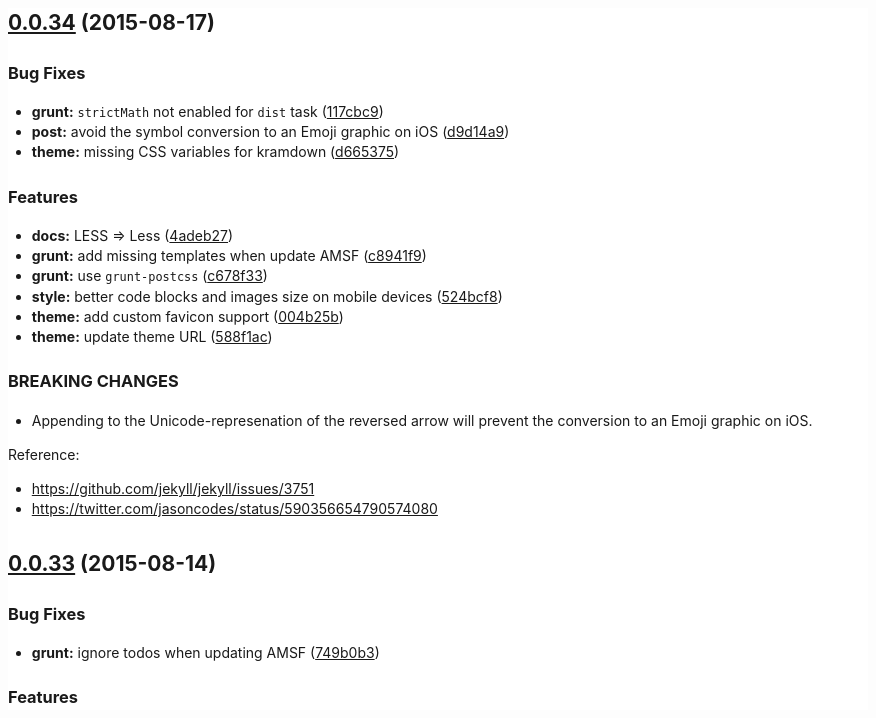 <a name="0.0.34"></a>
## [0.0.34](https://github.com/sparanoid/almace-scaffolding/compare/v0.0.33...v0.0.34) (2015-08-17)


### Bug Fixes

* **grunt:** `strictMath` not enabled for `dist` task ([117cbc9](https://github.com/sparanoid/almace-scaffolding/commit/117cbc9))
* **post:** avoid the symbol conversion to an Emoji graphic on iOS ([d9d14a9](https://github.com/sparanoid/almace-scaffolding/commit/d9d14a9))
* **theme:** missing CSS variables for kramdown ([d665375](https://github.com/sparanoid/almace-scaffolding/commit/d665375))

### Features

* **docs:** LESS => Less ([4adeb27](https://github.com/sparanoid/almace-scaffolding/commit/4adeb27))
* **grunt:** add missing templates when update AMSF ([c8941f9](https://github.com/sparanoid/almace-scaffolding/commit/c8941f9))
* **grunt:** use `grunt-postcss` ([c678f33](https://github.com/sparanoid/almace-scaffolding/commit/c678f33))
* **style:** better code blocks and images size on mobile devices ([524bcf8](https://github.com/sparanoid/almace-scaffolding/commit/524bcf8))
* **theme:** add custom favicon support ([004b25b](https://github.com/sparanoid/almace-scaffolding/commit/004b25b))
* **theme:** update theme URL ([588f1ac](https://github.com/sparanoid/almace-scaffolding/commit/588f1ac))


### BREAKING CHANGES

* Appending to the Unicode-represenation of the reversed arrow will prevent the conversion to an Emoji graphic on iOS.

Reference:

- https://github.com/jekyll/jekyll/issues/3751
- https://twitter.com/jasoncodes/status/590356654790574080


<a name="0.0.33"></a>
## [0.0.33](https://github.com/sparanoid/almace-scaffolding/compare/v0.0.32...v0.0.33) (2015-08-14)


### Bug Fixes

* **grunt:** ignore todos when updating AMSF ([749b0b3](https://github.com/sparanoid/almace-scaffolding/commit/749b0b3))

### Features
